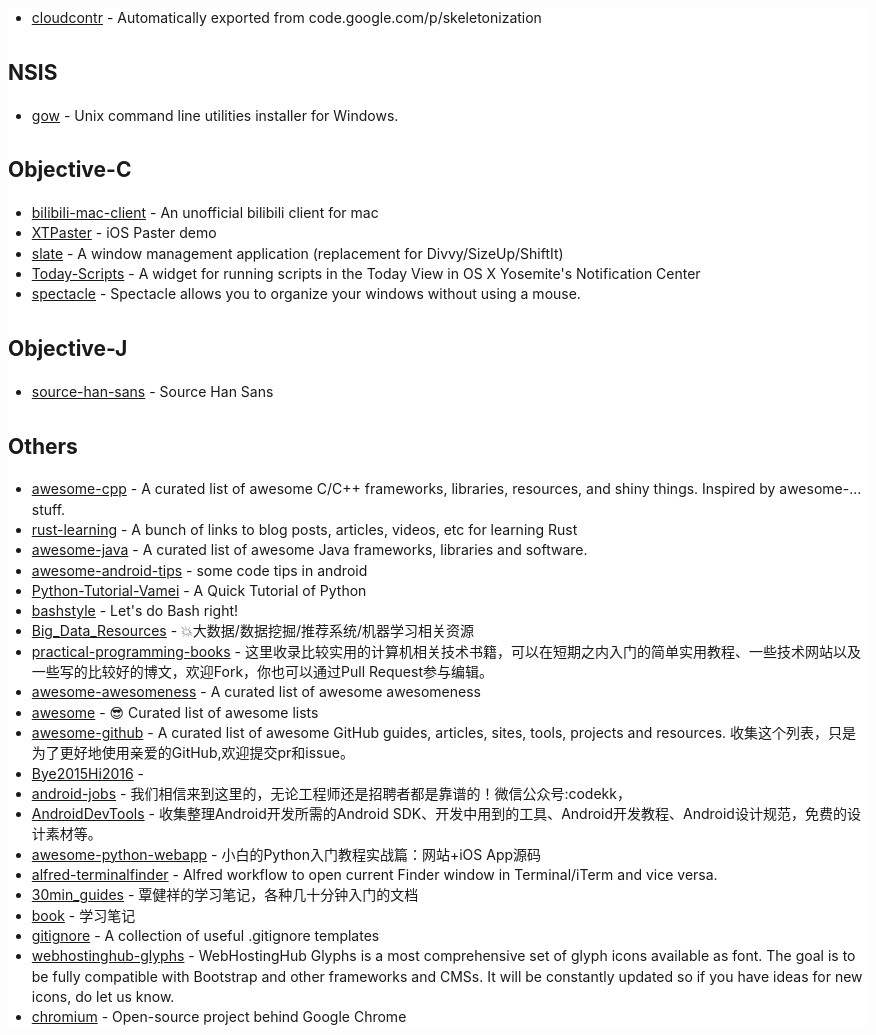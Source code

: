 - [cloudcontr](https://github.com/ataiya/cloudcontr) - Automatically exported from code.google.com/p/skeletonization

## NSIS 

- [gow](https://github.com/bmatzelle/gow) - Unix command line utilities installer for Windows.

## Objective-C 

- [bilibili-mac-client](https://github.com/typcn/bilibili-mac-client) - An unofficial bilibili client for mac
- [XTPaster](https://github.com/Akateason/XTPaster) - iOS Paster demo
- [slate](https://github.com/jigish/slate) - A window management application (replacement for Divvy/SizeUp/ShiftIt)
- [Today-Scripts](https://github.com/SamRothCA/Today-Scripts) - A widget for running scripts in the Today View in OS X Yosemite's Notification Center
- [spectacle](https://github.com/eczarny/spectacle) - Spectacle allows you to organize your windows without using a mouse.

## Objective-J 

- [source-han-sans](https://github.com/adobe-fonts/source-han-sans) - Source Han Sans

## Others 

- [awesome-cpp](https://github.com/fffaraz/awesome-cpp) - A curated list of awesome C/C++ frameworks, libraries, resources, and shiny things. Inspired by awesome-... stuff.
- [rust-learning](https://github.com/ctjhoa/rust-learning) - A bunch of links to blog posts, articles, videos, etc for learning Rust
- [awesome-java](https://github.com/akullpp/awesome-java) - A curated list of awesome Java frameworks, libraries and software.
- [awesome-android-tips](https://github.com/jiang111/awesome-android-tips) - some code tips in android
- [Python-Tutorial-Vamei](https://github.com/Vamei/Python-Tutorial-Vamei) - A Quick Tutorial of Python
- [bashstyle](https://github.com/progrium/bashstyle) - Let's do Bash right!
- [Big_Data_Resources](https://github.com/Flowerowl/Big_Data_Resources) - :boom:大数据/数据挖掘/推荐系统/机器学习相关资源
- [practical-programming-books](https://github.com/EZLippi/practical-programming-books) - 这里收录比较实用的计算机相关技术书籍，可以在短期之内入门的简单实用教程、一些技术网站以及一些写的比较好的博文，欢迎Fork，你也可以通过Pull Request参与编辑。
- [awesome-awesomeness](https://github.com/bayandin/awesome-awesomeness) - A curated list of awesome awesomeness
- [awesome](https://github.com/sindresorhus/awesome) - :sunglasses: Curated list of awesome lists
- [awesome-github](https://github.com/AntBranch/awesome-github) - A curated list of awesome GitHub guides, articles, sites, tools, projects and resources.  收集这个列表，只是为了更好地使用亲爱的GitHub,欢迎提交pr和issue。
- [Bye2015Hi2016](https://github.com/winter-fall/Bye2015Hi2016) - 
- [android-jobs](https://github.com/android-cn/android-jobs) - 我们相信来到这里的，无论工程师还是招聘者都是靠谱的！微信公众号:codekk，
- [AndroidDevTools](https://github.com/inferjay/AndroidDevTools) - 收集整理Android开发所需的Android SDK、开发中用到的工具、Android开发教程、Android设计规范，免费的设计素材等。
- [awesome-python-webapp](https://github.com/michaelliao/awesome-python-webapp) - 小白的Python入门教程实战篇：网站+iOS App源码
- [alfred-terminalfinder](https://github.com/LeEnno/alfred-terminalfinder) - Alfred workflow to open current Finder window in Terminal/iTerm and vice versa.
- [30min_guides](https://github.com/qinjx/30min_guides) - 覃健祥的学习笔记，各种几十分钟入门的文档
- [book](https://github.com/qyuhen/book) - 学习笔记
- [gitignore](https://github.com/github/gitignore) - A collection of useful .gitignore templates
- [webhostinghub-glyphs](https://github.com/whhglyphs/webhostinghub-glyphs) - WebHostingHub Glyphs is a most comprehensive set of glyph icons available as font. The goal is to be fully compatible with Bootstrap and other frameworks and CMSs. It will be constantly updated so if you have ideas for new icons, do let us know.
- [chromium](https://github.com/chromium/chromium) - Open-source project behind Google Chrome
